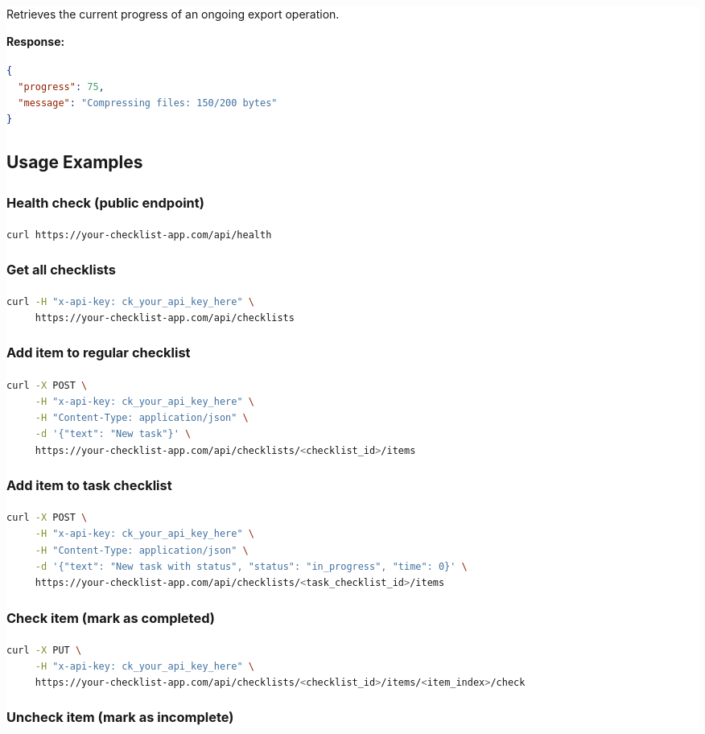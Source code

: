 Retrieves the current progress of an ongoing export operation.

**Response:**

```json
{
  "progress": 75,
  "message": "Compressing files: 150/200 bytes"
}
```

## Usage Examples

### Health check (public endpoint)

```bash
curl https://your-checklist-app.com/api/health
```

### Get all checklists

```bash
curl -H "x-api-key: ck_your_api_key_here" \
     https://your-checklist-app.com/api/checklists
```

### Add item to regular checklist

```bash
curl -X POST \
     -H "x-api-key: ck_your_api_key_here" \
     -H "Content-Type: application/json" \
     -d '{"text": "New task"}' \
     https://your-checklist-app.com/api/checklists/<checklist_id>/items
```

### Add item to task checklist

```bash
curl -X POST \
     -H "x-api-key: ck_your_api_key_here" \
     -H "Content-Type: application/json" \
     -d '{"text": "New task with status", "status": "in_progress", "time": 0}' \
     https://your-checklist-app.com/api/checklists/<task_checklist_id>/items
```

### Check item (mark as completed)

```bash
curl -X PUT \
     -H "x-api-key: ck_your_api_key_here" \
     https://your-checklist-app.com/api/checklists/<checklist_id>/items/<item_index>/check
```

### Uncheck item (mark as incomplete)
